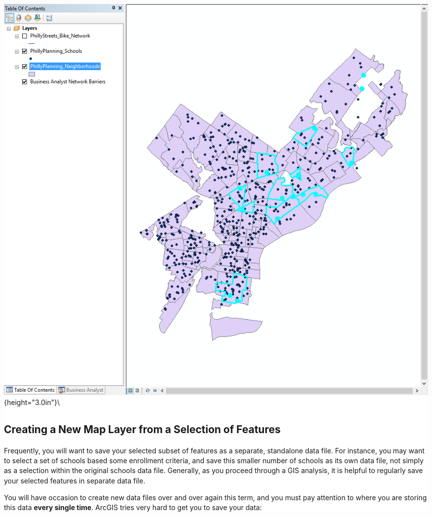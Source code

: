 ![](images/Lab1Fig17.png){height="3.0in"}\ 

## Creating a New Map Layer from a Selection of Features

Frequently, you will want to save your selected subset of features as a separate, standalone data file.  For instance, you may want to select a set of schools based some enrollment criteria, and save this smaller number of schools as its own data file, not simply as a selection within the original schools data file.  Generally, as you proceed through a GIS analysis, it is helpful to regularly save your selected features in separate data file. 

You will have occasion to create new data files over and over again this term, and you must pay attention to where you are storing this data **every single time**. ArcGIS tries very hard to get you to save your data:
